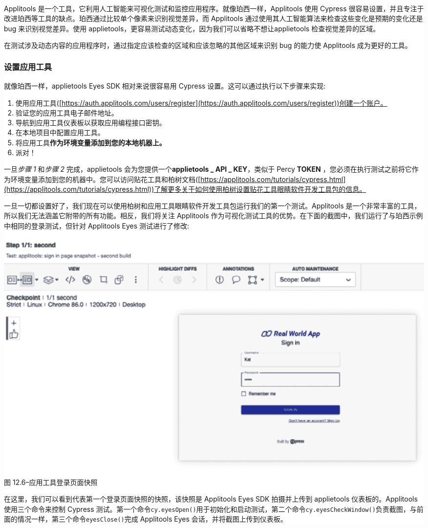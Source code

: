 Applitools 是一个工具，它利用人工智能来可视化测试和监控应用程序。就像珀西一样，Applitools 使用 Cypress 很容易设置，并且专注于改进珀西等工具的缺点。珀西通过比较单个像素来识别视觉差异，而 Applitools 通过使用其人工智能算法来检查这些变化是预期的变化还是 bug 来识别视觉差异。使用 applietools，更容易测试动态变化，因为我们可以省略不想让applietools 检查视觉差异的区域。

在测试涉及动态内容的应用程序时，通过指定应该检查的区域和应该忽略的其他区域来识别 bug 的能力使 Applitools 成为更好的工具。

### 设置应用工具

就像珀西一样，applietools Eyes SDK 相对来说很容易用 Cypress 设置。这可以通过执行以下步骤来实现:

1.  使用应用工具([https://auth.applitools.com/users/register](https://auth.applitools.com/users/register))创建一个账户。
2.  验证您的应用工具电子邮件地址。
3.  导航到应用工具仪表板以获取应用编程接口密钥。
4.  在本地项目中配置应用工具。
5.  将应用工具**作为环境变量添加到您的本地机器上。**
6.  派对！

一旦*步骤 1* 和*步骤 2* 完成，applietools 会为您提供一个**applietools _ API _ KEY**，类似于 Percy **TOKEN** ，您必须在执行测试之前将它作为环境变量添加到您的机器中。您可以访问贴花工具和柏树文档([https://applitools.com/tutorials/cypress.html](https://applitools.com/tutorials/cypress.html))了解更多关于如何使用柏树设置贴花工具眼睛软件开发工具包的信息。

一旦一切都设置好了，我们现在可以使用柏树和应用工具眼睛软件开发工具包运行我们的第一个测试。Applitools 是一个非常丰富的工具，所以我们无法涵盖它附带的所有功能。相反，我们将关注 Applitools 作为可视化测试工具的优势。在下面的截图中，我们运行了与珀西示例中相同的登录测试，但针对 Applitools Eyes 测试进行了修改:

![Figure 12.6 – Applitools login page snapshot ](img/Figure_12.6_B15616.jpg)

图 12.6–应用工具登录页面快照

在这里，我们可以看到代表第一个登录页面快照的快照，该快照是 Applitools Eyes SDK 拍摄并上传到 applietools 仪表板的。Applitools 使用三个命令来控制 Cypress 测试。第一个命令`cy.eyesOpen()`用于初始化和启动测试，第二个命令`cy.eyesCheckWindow()`负责截图，与前面的情况一样，第三个命令`eyesClose()`完成 Applitools Eyes 会话，并将截图上传到仪表板。
